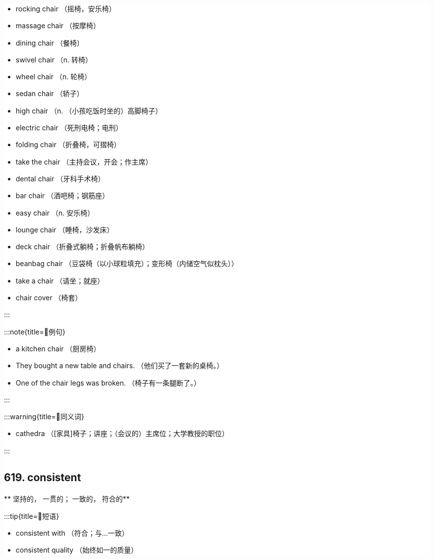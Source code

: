 - rocking chair （摇椅，安乐椅）

- massage chair （按摩椅）

- dining chair （餐椅）

- swivel chair （n. 转椅）

- wheel chair （n. 轮椅）

- sedan chair （轿子）

- high chair （n. （小孩吃饭时坐的）高脚椅子）

- electric chair （死刑电椅；电刑）

- folding chair （折叠椅，可摺椅）

- take the chair （主持会议，开会；作主席）

- dental chair （牙科手术椅）

- bar chair （酒吧椅；钢筋座）

- easy chair （n. 安乐椅）

- lounge chair （睡椅，沙发床）

- deck chair （折叠式躺椅；折叠帆布躺椅）

- beanbag chair （豆袋椅（以小球粒填充）；变形椅（内储空气似枕头））

- take a chair （请坐；就座）

- chair cover （椅套）

:::

:::note{title=🎤例句}

- a kitchen chair （厨房椅）

- They bought a new table and chairs. （他们买了一套新的桌椅。）

- One of the chair legs was broken. （椅子有一条腿断了。）

:::

:::warning{title=🤔同义词}

- cathedra （[家具]椅子；讲座；（会议的）主席位；大学教授的职位）

:::


## 619. consistent

** 坚持的， 一贯的； 一致的， 符合的**

:::tip{title=🤩短语}

- consistent with （符合；与…一致）

- consistent quality （始终如一的质量）
